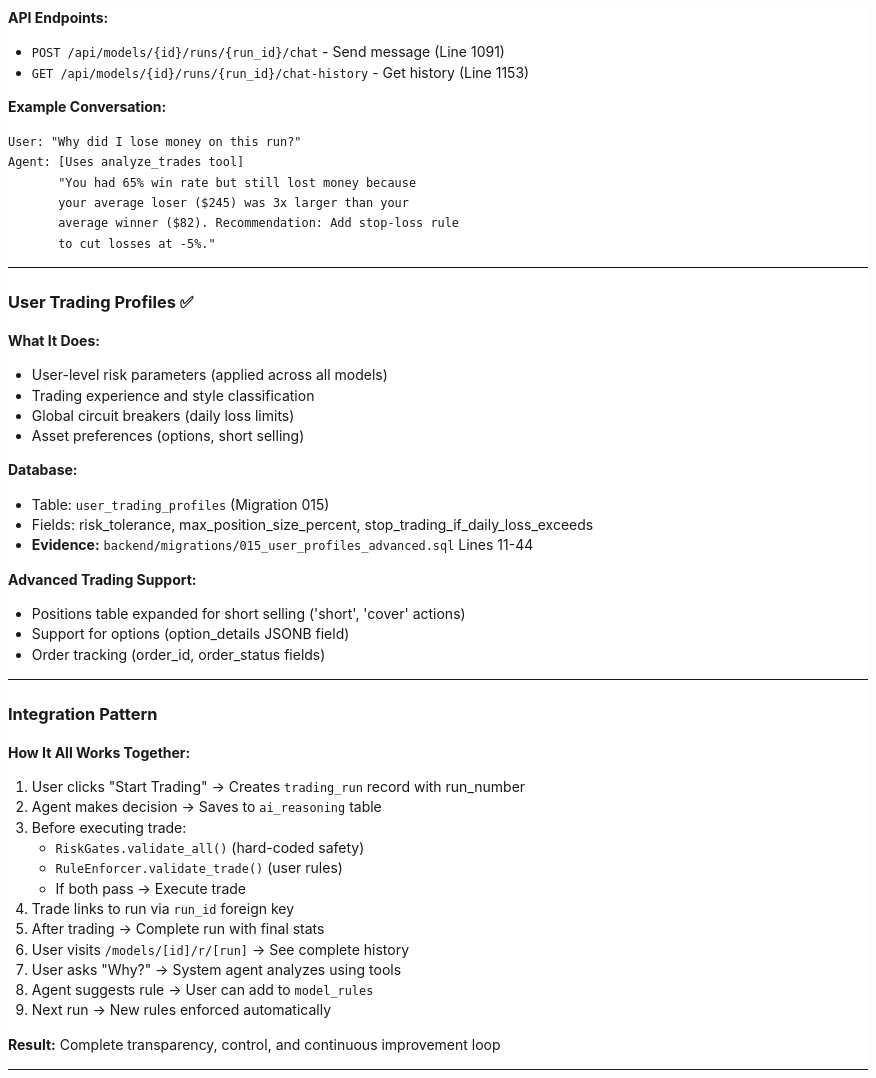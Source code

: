 **API Endpoints:**
- `POST /api/models/{id}/runs/{run_id}/chat` - Send message (Line 1091)
- `GET /api/models/{id}/runs/{run_id}/chat-history` - Get history (Line 1153)

**Example Conversation:**
```
User: "Why did I lose money on this run?"
Agent: [Uses analyze_trades tool]
       "You had 65% win rate but still lost money because 
       your average loser ($245) was 3x larger than your 
       average winner ($82). Recommendation: Add stop-loss rule 
       to cut losses at -5%."
```

---

### User Trading Profiles ✅

**What It Does:**
- User-level risk parameters (applied across all models)
- Trading experience and style classification
- Global circuit breakers (daily loss limits)
- Asset preferences (options, short selling)

**Database:**
- Table: `user_trading_profiles` (Migration 015)
- Fields: risk_tolerance, max_position_size_percent, stop_trading_if_daily_loss_exceeds
- **Evidence:** `backend/migrations/015_user_profiles_advanced.sql` Lines 11-44

**Advanced Trading Support:**
- Positions table expanded for short selling ('short', 'cover' actions)
- Support for options (option_details JSONB field)
- Order tracking (order_id, order_status fields)

---

### Integration Pattern

**How It All Works Together:**

1. User clicks "Start Trading" → Creates `trading_run` record with run_number
2. Agent makes decision → Saves to `ai_reasoning` table
3. Before executing trade:
   - `RiskGates.validate_all()` (hard-coded safety)
   - `RuleEnforcer.validate_trade()` (user rules)
   - If both pass → Execute trade
4. Trade links to run via `run_id` foreign key
5. After trading → Complete run with final stats
6. User visits `/models/[id]/r/[run]` → See complete history
7. User asks "Why?" → System agent analyzes using tools
8. Agent suggests rule → User can add to `model_rules`
9. Next run → New rules enforced automatically

**Result:** Complete transparency, control, and continuous improvement loop

---